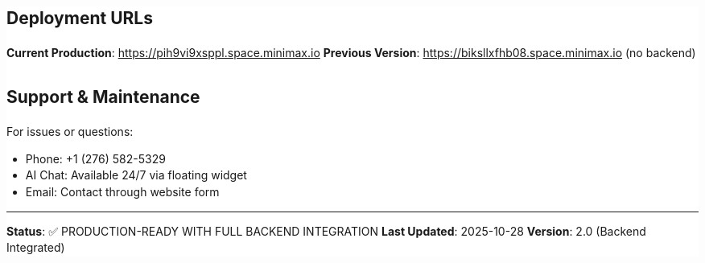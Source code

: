 ## Deployment URLs

**Current Production**: https://pih9vi9xsppl.space.minimax.io
**Previous Version**: https://biksllxfhb08.space.minimax.io (no backend)

## Support & Maintenance

For issues or questions:
- Phone: +1 (276) 582-5329
- AI Chat: Available 24/7 via floating widget
- Email: Contact through website form

---

**Status**: ✅ PRODUCTION-READY WITH FULL BACKEND INTEGRATION
**Last Updated**: 2025-10-28
**Version**: 2.0 (Backend Integrated)
